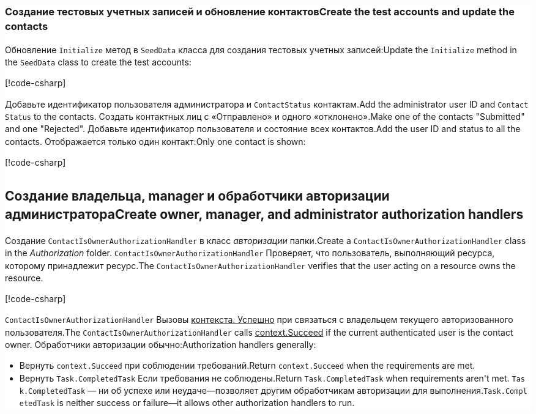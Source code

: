 ### <a name="create-the-test-accounts-and-update-the-contacts"></a><span data-ttu-id="9acf9-176">Создание тестовых учетных записей и обновление контактов</span><span class="sxs-lookup"><span data-stu-id="9acf9-176">Create the test accounts and update the contacts</span></span>

<span data-ttu-id="9acf9-177">Обновление `Initialize` метод в `SeedData` класса для создания тестовых учетных записей:</span><span class="sxs-lookup"><span data-stu-id="9acf9-177">Update the `Initialize` method in the `SeedData` class to create the test accounts:</span></span>

[!code-csharp[](secure-data/samples/final2.1/Data/SeedData.cs?name=snippet_Initialize)]

<span data-ttu-id="9acf9-178">Добавьте идентификатор пользователя администратора и `ContactStatus` контактам.</span><span class="sxs-lookup"><span data-stu-id="9acf9-178">Add the administrator user ID and `ContactStatus` to the contacts.</span></span> <span data-ttu-id="9acf9-179">Создать контактных лиц с «Отправлено» и одного «отклонено».</span><span class="sxs-lookup"><span data-stu-id="9acf9-179">Make one of the contacts "Submitted" and one "Rejected".</span></span> <span data-ttu-id="9acf9-180">Добавьте идентификатор пользователя и состояние всех контактов.</span><span class="sxs-lookup"><span data-stu-id="9acf9-180">Add the user ID and status to all the contacts.</span></span> <span data-ttu-id="9acf9-181">Отображается только один контакт:</span><span class="sxs-lookup"><span data-stu-id="9acf9-181">Only one contact is shown:</span></span>

[!code-csharp[](secure-data/samples/final2.1/Data/SeedData.cs?name=snippet1&highlight=17,18)]

## <a name="create-owner-manager-and-administrator-authorization-handlers"></a><span data-ttu-id="9acf9-182">Создание владельца, manager и обработчики авторизации администратора</span><span class="sxs-lookup"><span data-stu-id="9acf9-182">Create owner, manager, and administrator authorization handlers</span></span>

<span data-ttu-id="9acf9-183">Создание `ContactIsOwnerAuthorizationHandler` в класс *авторизации* папки.</span><span class="sxs-lookup"><span data-stu-id="9acf9-183">Create a `ContactIsOwnerAuthorizationHandler` class in the *Authorization* folder.</span></span> <span data-ttu-id="9acf9-184">`ContactIsOwnerAuthorizationHandler` Проверяет, что пользователь, выполняющий ресурса, которому принадлежит ресурс.</span><span class="sxs-lookup"><span data-stu-id="9acf9-184">The `ContactIsOwnerAuthorizationHandler` verifies that the user acting on a resource owns the resource.</span></span>

[!code-csharp[](secure-data/samples/final2.1/Authorization/ContactIsOwnerAuthorizationHandler.cs)]

<span data-ttu-id="9acf9-185">`ContactIsOwnerAuthorizationHandler` Вызовы [контекста. Успешно](/dotnet/api/microsoft.aspnetcore.authorization.authorizationhandlercontext.succeed#Microsoft_AspNetCore_Authorization_AuthorizationHandlerContext_Succeed_Microsoft_AspNetCore_Authorization_IAuthorizationRequirement_) при связаться с владельцем текущего авторизованного пользователя.</span><span class="sxs-lookup"><span data-stu-id="9acf9-185">The `ContactIsOwnerAuthorizationHandler` calls [context.Succeed](/dotnet/api/microsoft.aspnetcore.authorization.authorizationhandlercontext.succeed#Microsoft_AspNetCore_Authorization_AuthorizationHandlerContext_Succeed_Microsoft_AspNetCore_Authorization_IAuthorizationRequirement_) if the current authenticated user is the contact owner.</span></span> <span data-ttu-id="9acf9-186">Обработчики авторизации обычно:</span><span class="sxs-lookup"><span data-stu-id="9acf9-186">Authorization handlers generally:</span></span>

* <span data-ttu-id="9acf9-187">Вернуть `context.Succeed` при соблюдении требований.</span><span class="sxs-lookup"><span data-stu-id="9acf9-187">Return `context.Succeed` when the requirements are met.</span></span>
* <span data-ttu-id="9acf9-188">Вернуть `Task.CompletedTask` Если требования не соблюдены.</span><span class="sxs-lookup"><span data-stu-id="9acf9-188">Return `Task.CompletedTask` when requirements aren't met.</span></span> <span data-ttu-id="9acf9-189">`Task.CompletedTask` — ни об успехе или неудаче&mdash;позволяет другим обработчикам авторизации для выполнения.</span><span class="sxs-lookup"><span data-stu-id="9acf9-189">`Task.CompletedTask` is neither success or failure&mdash;it allows other authorization handlers to run.</span></span>

